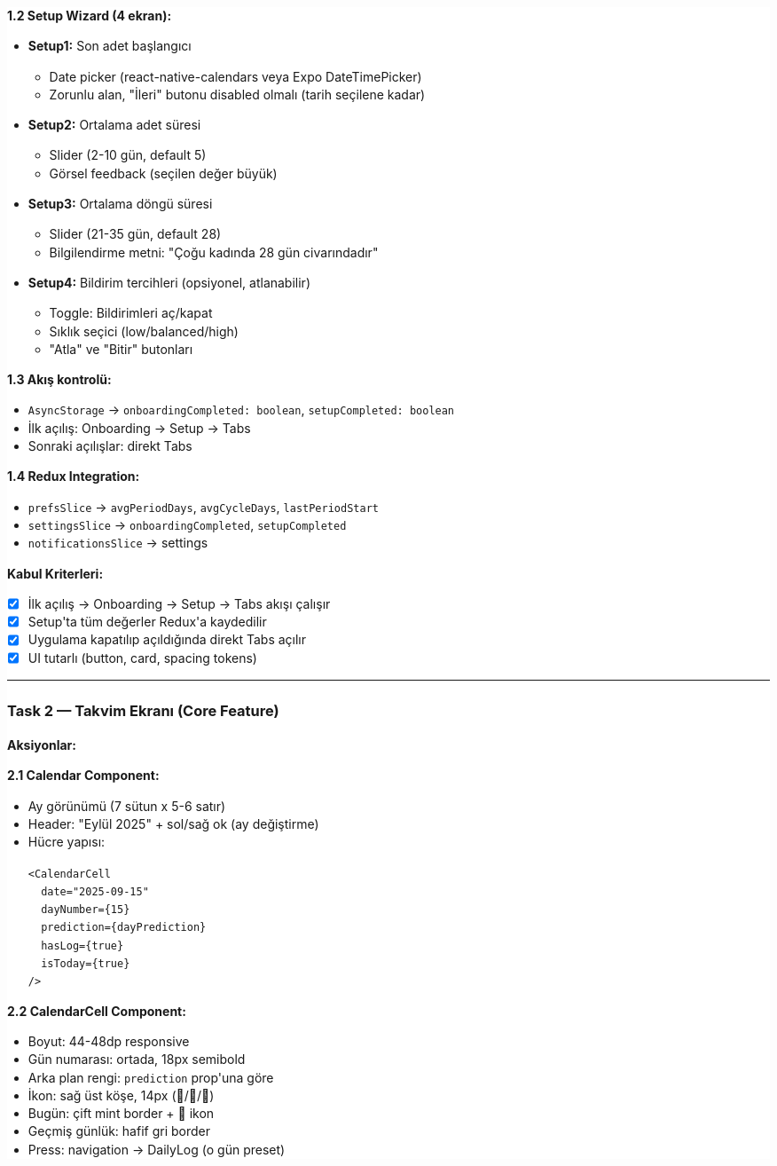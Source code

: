 **1.2 Setup Wizard (4 ekran):**
- **Setup1:** Son adet başlangıcı
  - Date picker (react-native-calendars veya Expo DateTimePicker)
  - Zorunlu alan, "İleri" butonu disabled olmalı (tarih seçilene kadar)
  
- **Setup2:** Ortalama adet süresi
  - Slider (2-10 gün, default 5)
  - Görsel feedback (seçilen değer büyük)
  
- **Setup3:** Ortalama döngü süresi
  - Slider (21-35 gün, default 28)
  - Bilgilendirme metni: "Çoğu kadında 28 gün civarındadır"
  
- **Setup4:** Bildirim tercihleri (opsiyonel, atlanabilir)
  - Toggle: Bildirimleri aç/kapat
  - Sıklık seçici (low/balanced/high)
  - "Atla" ve "Bitir" butonları

**1.3 Akış kontrolü:**
- `AsyncStorage` → `onboardingCompleted: boolean`, `setupCompleted: boolean`
- İlk açılış: Onboarding → Setup → Tabs
- Sonraki açılışlar: direkt Tabs

**1.4 Redux Integration:**
- `prefsSlice` → `avgPeriodDays`, `avgCycleDays`, `lastPeriodStart`
- `settingsSlice` → `onboardingCompleted`, `setupCompleted`
- `notificationsSlice` → settings

**Kabul Kriterleri:**
- [x] İlk açılış → Onboarding → Setup → Tabs akışı çalışır
- [x] Setup'ta tüm değerler Redux'a kaydedilir
- [x] Uygulama kapatılıp açıldığında direkt Tabs açılır
- [x] UI tutarlı (button, card, spacing tokens)

---

### **Task 2 — Takvim Ekranı (Core Feature)**

**Aksiyonlar:**

**2.1 Calendar Component:**
- Ay görünümü (7 sütun x 5-6 satır)
- Header: "Eylül 2025" + sol/sağ ok (ay değiştirme)
- Hücre yapısı:
  ```tsx
  <CalendarCell
    date="2025-09-15"
    dayNumber={15}
    prediction={dayPrediction}
    hasLog={true}
    isToday={true}
  />
  ```

**2.2 CalendarCell Component:**
- Boyut: 44-48dp responsive
- Gün numarası: ortada, 18px semibold
- Arka plan rengi: `prediction` prop'una göre
- İkon: sağ üst köşe, 14px (🌸/🌱/💜)
- Bugün: çift mint border + 🌟 ikon
- Geçmiş günlük: hafif gri border
- Press: navigation → DailyLog (o gün preset)
